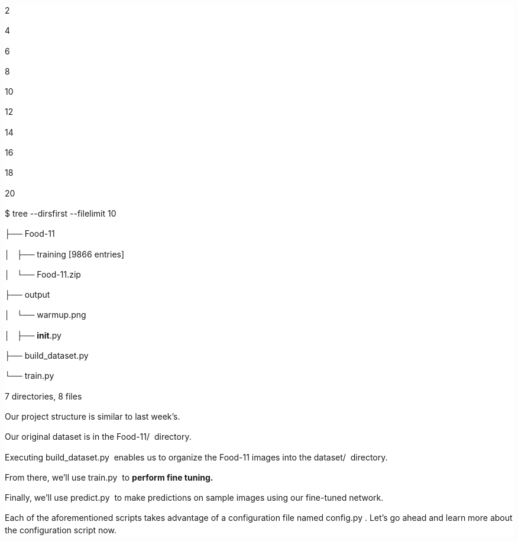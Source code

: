 2


4


6


8


10


12


14


16


18


20


$ tree --dirsfirst --filelimit 10

├── Food-11

│   ├── training [9866 entries]

│   └── Food-11.zip

├── output

│   └── warmup.png

│   ├── __init__.py

├── build_dataset.py

└── train.py

7 directories, 8 files

Our project structure is similar to last week’s.

Our original dataset is in the 
Food-11/  directory.

Executing 
build_dataset.py  enables us to organize the Food-11 images into the 
dataset/  directory.

From there, we’ll use 
train.py  to **perform fine tuning.**

Finally, we’ll use 
predict.py  to make predictions on sample images using our fine-tuned network.

Each of the aforementioned scripts takes advantage of a configuration file named 
config.py . Let’s go ahead and learn more about the configuration script now.
